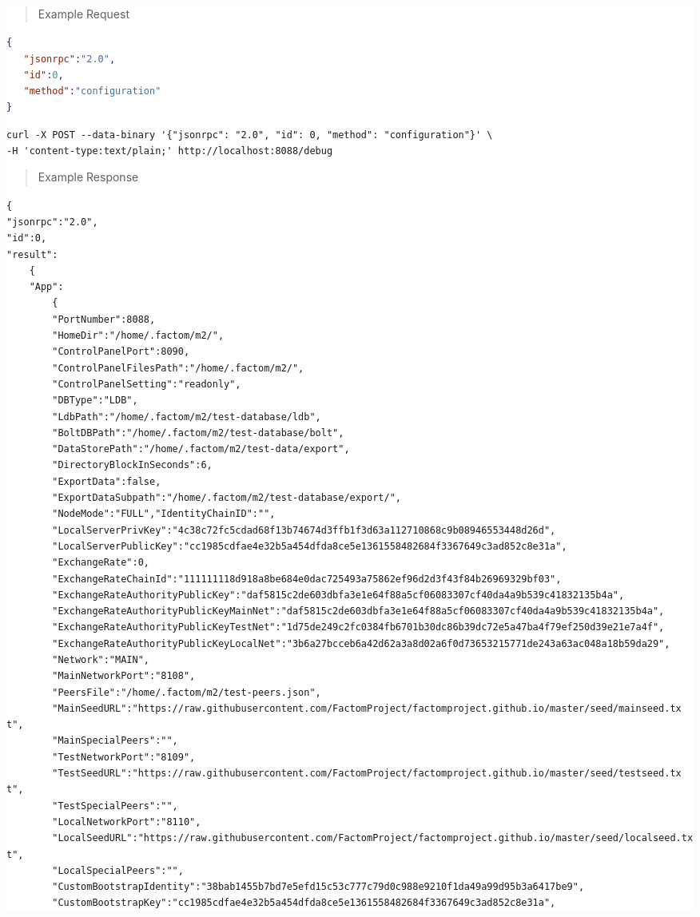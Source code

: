 > Example Request

```json
{  
   "jsonrpc":"2.0",
   "id":0,
   "method":"configuration"
}
```

```shell
curl -X POST --data-binary '{"jsonrpc": "2.0", "id": 0, "method": "configuration"}' \
-H 'content-type:text/plain;' http://localhost:8088/debug
```
> Example Response

```json-doc
{
"jsonrpc":"2.0",
"id":0,
"result":
    {
    "App":
        {
        "PortNumber":8088,
        "HomeDir":"/home/.factom/m2/",
        "ControlPanelPort":8090,
        "ControlPanelFilesPath":"/home/.factom/m2/",
        "ControlPanelSetting":"readonly",
        "DBType":"LDB",
        "LdbPath":"/home/.factom/m2/test-database/ldb",
        "BoltDBPath":"/home/.factom/m2/test-database/bolt",
        "DataStorePath":"/home/.factom/m2/test-data/export",
        "DirectoryBlockInSeconds":6,
        "ExportData":false,
        "ExportDataSubpath":"/home/.factom/m2/test-database/export/",
        "NodeMode":"FULL","IdentityChainID":"",
        "LocalServerPrivKey":"4c38c72fc5cdad68f13b74674d3ffb1f3d63a112710868c9b08946553448d26d",
        "LocalServerPublicKey":"cc1985cdfae4e32b5a454dfda8ce5e1361558482684f3367649c3ad852c8e31a",
        "ExchangeRate":0,
        "ExchangeRateChainId":"111111118d918a8be684e0dac725493a75862ef96d2d3f43f84b26969329bf03",
        "ExchangeRateAuthorityPublicKey":"daf5815c2de603dbfa3e1e64f88a5cf06083307cf40da4a9b539c41832135b4a",
        "ExchangeRateAuthorityPublicKeyMainNet":"daf5815c2de603dbfa3e1e64f88a5cf06083307cf40da4a9b539c41832135b4a",
        "ExchangeRateAuthorityPublicKeyTestNet":"1d75de249c2fc0384fb6701b30dc86b39dc72e5a47ba4f79ef250d39e21e7a4f",
        "ExchangeRateAuthorityPublicKeyLocalNet":"3b6a27bcceb6a42d62a3a8d02a6f0d73653215771de243a63ac048a18b59da29",
        "Network":"MAIN",
        "MainNetworkPort":"8108",
        "PeersFile":"/home/.factom/m2/test-peers.json",
        "MainSeedURL":"https://raw.githubusercontent.com/FactomProject/factomproject.github.io/master/seed/mainseed.txt",
        "MainSpecialPeers":"",
        "TestNetworkPort":"8109",
        "TestSeedURL":"https://raw.githubusercontent.com/FactomProject/factomproject.github.io/master/seed/testseed.txt",
        "TestSpecialPeers":"",
        "LocalNetworkPort":"8110",
        "LocalSeedURL":"https://raw.githubusercontent.com/FactomProject/factomproject.github.io/master/seed/localseed.txt",
        "LocalSpecialPeers":"",
        "CustomBootstrapIdentity":"38bab1455b7bd7e5efd15c53c777c79d0c988e9210f1da49a99d95b3a6417be9",
        "CustomBootstrapKey":"cc1985cdfae4e32b5a454dfda8ce5e1361558482684f3367649c3ad852c8e31a",
```